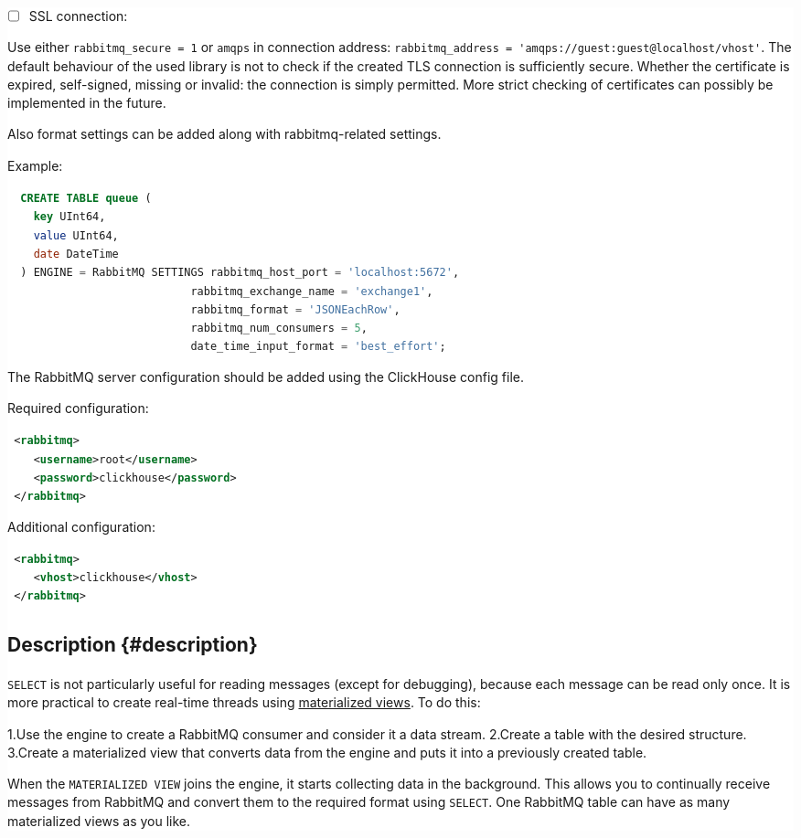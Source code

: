 - [ ] SSL connection:

Use either `rabbitmq_secure = 1` or `amqps` in connection address: `rabbitmq_address = 'amqps://guest:guest@localhost/vhost'`.
The default behaviour of the used library is not to check if the created TLS connection is sufficiently secure. Whether the certificate is expired, self-signed, missing or invalid: the connection is simply permitted. More strict checking of certificates can possibly be implemented in the future.

Also format settings can be added along with rabbitmq-related settings.

Example:

```sql
  CREATE TABLE queue (
    key UInt64,
    value UInt64,
    date DateTime
  ) ENGINE = RabbitMQ SETTINGS rabbitmq_host_port = 'localhost:5672',
                            rabbitmq_exchange_name = 'exchange1',
                            rabbitmq_format = 'JSONEachRow',
                            rabbitmq_num_consumers = 5,
                            date_time_input_format = 'best_effort';
```

The RabbitMQ server configuration should be added using the ClickHouse config file.

Required configuration:

```xml
 <rabbitmq>
    <username>root</username>
    <password>clickhouse</password>
 </rabbitmq>
```

Additional configuration:

```xml
 <rabbitmq>
    <vhost>clickhouse</vhost>
 </rabbitmq>
```

## Description {#description}

`SELECT` is not particularly useful for reading messages (except for debugging), because each message can be read only once. It is more practical to create real-time threads using [materialized views](../../../sql-reference/statements/create/view.md). To do this:

1.Use the engine to create a RabbitMQ consumer and consider it a data stream.
2.Create a table with the desired structure.
3.Create a materialized view that converts data from the engine and puts it into a previously created table.

When the `MATERIALIZED VIEW` joins the engine, it starts collecting data in the background. This allows you to continually receive messages from RabbitMQ and convert them to the required format using `SELECT`.
One RabbitMQ table can have as many materialized views as you like.
